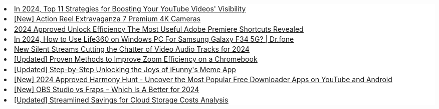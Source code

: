 <li><a href="https://youtube-stream.techidaily.com/in-2024-top-11-strategies-for-boosting-your-youtube-videos-visibility/"><u>In 2024, Top 11 Strategies for Boosting Your YouTube Videos' Visibility</u></a></li>
<li><a href="https://extra-information.techidaily.com/new-action-reel-extravaganza-7-premium-4k-cameras/"><u>[New] Action Reel Extravaganza  7 Premium 4K Cameras</u></a></li>
<li><a href="https://video-content-creator.techidaily.com/2024-approved-unlock-efficiency-the-most-useful-adobe-premiere-shortcuts-revealed/"><u>2024 Approved Unlock Efficiency The Most Useful Adobe Premiere Shortcuts Revealed</u></a></li>
<li><a href="https://phone-solutions.techidaily.com/in-2024-how-to-use-life360-on-windows-pc-for-samsung-galaxy-f34-5g-drfone-by-drfone-virtual-android/"><u>In 2024, How to Use Life360 on Windows PC For Samsung Galaxy F34 5G? | Dr.fone</u></a></li>
<li><a href="https://audio-editing.techidaily.com/new-silent-streams-cutting-the-chatter-of-video-audio-tracks-for-2024/"><u>New Silent Streams Cutting the Chatter of Video Audio Tracks for 2024</u></a></li>
<li><a href="https://extra-approaches.techidaily.com/updated-proven-methods-to-improve-zoom-efficiency-on-a-chromebook/"><u>[Updated] Proven Methods to Improve Zoom Efficiency on a Chromebook</u></a></li>
<li><a href="https://extra-skills.techidaily.com/updated-step-by-step-unlocking-the-joys-of-ifunnys-meme-app/"><u>[Updated] Step-by-Step  Unlocking the Joys of iFunny's Meme App</u></a></li>
<li><a href="https://eaxpv-info.techidaily.com/new-2024-approved-harmony-hunt-uncover-the-most-popular-free-downloader-apps-on-youtube-and-android/"><u>[New] 2024 Approved  Harmony Hunt - Uncover the Most Popular Free Downloader Apps on YouTube and Android</u></a></li>
<li><a href="https://screen-sharing-recording.techidaily.com/new-obs-studio-vs-fraps-which-is-a-better-for-2024/"><u>[New] OBS Studio vs Fraps – Which Is A Better for 2024</u></a></li>
<li><a href="https://some-approaches.techidaily.com/updated-streamlined-savings-for-cloud-storage-costs-analysis/"><u>[Updated] Streamlined Savings for Cloud Storage Costs Analysis</u></a></li>
</ul></div>
